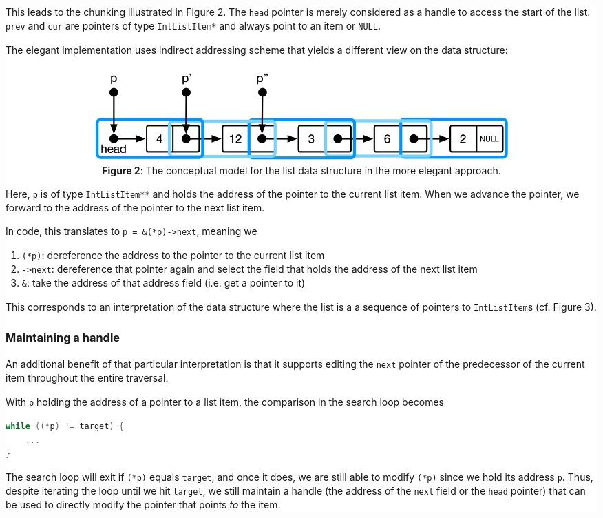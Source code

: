 This leads to the chunking illustrated in Figure 2. The `head` pointer is
merely considered as a handle to access the start of the list. `prev` and `cur`
are pointers of type `IntListItem*` and always point to an item or `NULL`.

The elegant implementation uses indirect addressing scheme that yields a different
view on the data structure:

<p align="center">
<img alt="Data model for indirect addressing" src="img/data-model-indirect.png" width="600">
<br />
<b>Figure 2</b>: The conceptual model for the list data structure in the more
elegant approach.
</p>

Here, `p` is of type `IntListItem**` and holds the address of the pointer to
the current list item. When we advance the pointer, we forward to the address
of the pointer to the next list item.

In code, this translates to `p = &(*p)->next`, meaning we

1. `(*p)`: dereference the address to the pointer to the current list item
2. `->next`: dereference that pointer again and select the field that holds
   the address of the next list item
3. `&`: take the address of that address field (i.e. get a pointer to it)

This corresponds to an interpretation of the data structure where the list is a
a sequence of pointers to `IntListItem`s (cf. Figure 3).

### Maintaining a handle

An additional benefit of that particular interpretation is that it supports
editing the `next` pointer of the predecessor of the current item throughout the
entire traversal.

With `p` holding the address of a pointer to a list item, the comparison in the
search loop becomes

```c
while ((*p) != target) {
    ...
}
```

The search loop will exit if `(*p)` equals `target`, and once it does, we are
still able to modify `(*p)` since we hold its address `p`. Thus, despite
iterating the loop until we hit `target`, we still maintain a handle (the
address of the `next` field or the `head` pointer) that can be used to directly
modify the pointer that points *to* the item.

